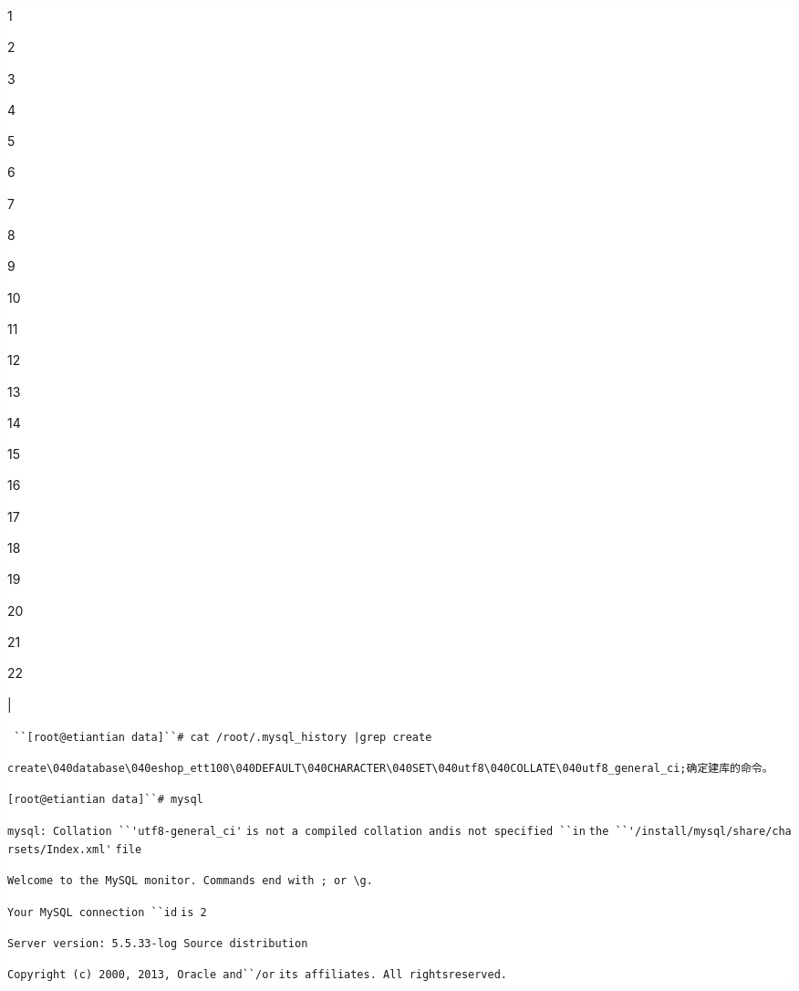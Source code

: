 1

2

3

4

5

6

7

8

9

10

11

12

13

14

15

16

17

18

19

20

21

22

|

` ``[root@etiantian data]``# cat /root/.mysql_history |grep create`

`create\040database\040eshop_ett100\040DEFAULT\040CHARACTER\040SET\040utf8\040COLLATE\040utf8_general_ci;确定建库的命令。`

`[root@etiantian data]``# mysql`

`mysql: Collation ``'utf8-general_ci'` `is not a compiled collation andis not
specified ``in` `the ``'/install/mysql/share/charsets/Index.xml'` `file`

`Welcome to the MySQL monitor. Commands end with ; or \g.`

`Your MySQL connection ``id` `is 2`

`Server version: 5.5.33-log Source distribution `

`Copyright (c) 2000, 2013, Oracle and``/or` `its affiliates. All
rightsreserved.`

